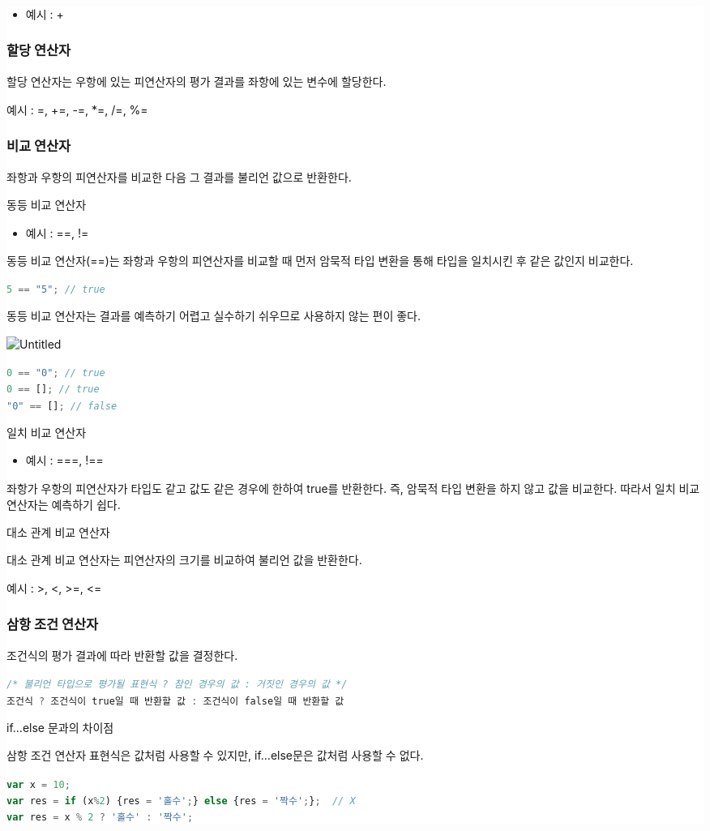 - 예시 : +

### 할당 연산자

할당 연산자는 우항에 있는 피연산자의 평가 결과를 좌항에 있는 변수에 할당한다.

예시 : =, +=, -=, \*=, /=, %=

### 비교 연산자

좌항과 우항의 피연산자를 비교한 다음 그 결과를 불리언 값으로 반환한다.

동등 비교 연산자

- 예시 : ==, !=

동등 비교 연산자(==)는 좌항과 우항의 피연산자를 비교할 때 먼저 암묵적 타입 변환을 통해 타입을 일치시킨 후 같은 값인지 비교한다.

```jsx
5 == "5"; // true
```

동등 비교 연산자는 결과를 예측하기 어렵고 실수하기 쉬우므로 사용하지 않는 편이 좋다.

![Untitled](https://s3-us-west-2.amazonaws.com/secure.notion-static.com/daa80f4c-0a12-4dbf-8e60-79c9713410c8/Untitled.png)

```jsx
0 == "0"; // true
0 == []; // true
"0" == []; // false
```

일치 비교 연산자

- 예시 : ===, !==

좌항가 우항의 피연산자가 타입도 같고 값도 같은 경우에 한하여 true를 반환한다. 즉, 암묵적 타입 변환을 하지 않고 값을 비교한다. 따라서 일치 비교 연산자는 예측하기 쉽다.

대소 관계 비교 연산자

대소 관계 비교 연산자는 피연산자의 크기를 비교하여 불리언 값을 반환한다.

예시 : >, <, >=, <=

### 삼항 조건 연산자

조건식의 평가 결과에 따라 반환할 값을 결정한다.

```jsx
/* 불리언 타입으로 평가될 표현식 ? 참인 경우의 값 : 거짓인 경우의 값 */
조건식 ? 조건식이 true일 때 반환할 값 : 조건식이 false일 때 반환할 값
```

if…else 문과의 차이점

삼항 조건 연산자 표현식은 값처럼 사용할 수 있지만, if…else문은 값처럼 사용할 수 없다.

```jsx
var x = 10;
var res = if (x%2) {res = '홀수';} else {res = '짝수';};  // X
var res = x % 2 ? '홀수' : '짝수';
```

